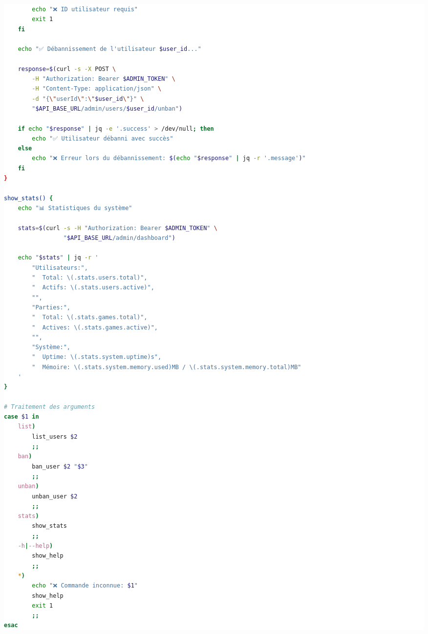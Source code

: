 ```bash
        echo "❌ ID utilisateur requis"
        exit 1
    fi
    
    echo "✅ Débannissement de l'utilisateur $user_id..."
    
    response=$(curl -s -X POST \
        -H "Authorization: Bearer $ADMIN_TOKEN" \
        -H "Content-Type: application/json" \
        -d "{\"userId\":\"$user_id\"}" \
        "$API_BASE_URL/admin/users/$user_id/unban")
    
    if echo "$response" | jq -e '.success' > /dev/null; then
        echo "✅ Utilisateur débanni avec succès"
    else
        echo "❌ Erreur lors du débannissement: $(echo "$response" | jq -r '.message')"
    fi
}

show_stats() {
    echo "📊 Statistiques du système"
    
    stats=$(curl -s -H "Authorization: Bearer $ADMIN_TOKEN" \
                 "$API_BASE_URL/admin/dashboard")
    
    echo "$stats" | jq -r '
        "Utilisateurs:",
        "  Total: \(.stats.users.total)",
        "  Actifs: \(.stats.users.active)",
        "",
        "Parties:",
        "  Total: \(.stats.games.total)",
        "  Actives: \(.stats.games.active)",
        "",
        "Système:",
        "  Uptime: \(.stats.system.uptime)s",
        "  Mémoire: \(.stats.system.memory.used)MB / \(.stats.system.memory.total)MB"
    '
}

# Traitement des arguments
case $1 in
    list)
        list_users $2
        ;;
    ban)
        ban_user $2 "$3"
        ;;
    unban)
        unban_user $2
        ;;
    stats)
        show_stats
        ;;
    -h|--help)
        show_help
        ;;
    *)
        echo "❌ Commande inconnue: $1"
        show_help
        exit 1
        ;;
esac
```